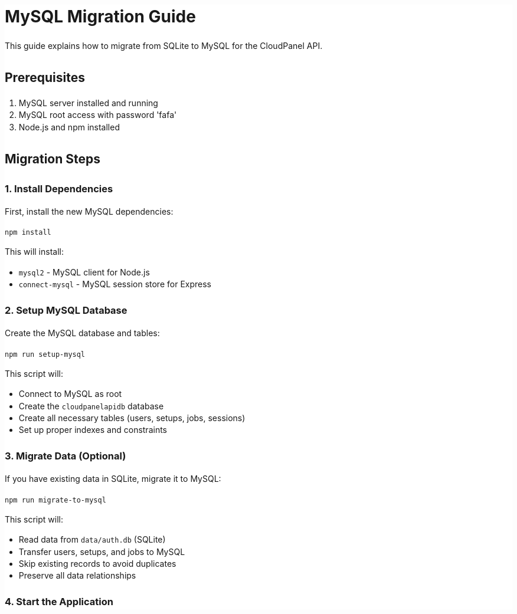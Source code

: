 # MySQL Migration Guide

This guide explains how to migrate from SQLite to MySQL for the CloudPanel API.

## Prerequisites

1. MySQL server installed and running
2. MySQL root access with password 'fafa'
3. Node.js and npm installed

## Migration Steps

### 1. Install Dependencies

First, install the new MySQL dependencies:

```bash
npm install
```

This will install:
- `mysql2` - MySQL client for Node.js
- `connect-mysql` - MySQL session store for Express

### 2. Setup MySQL Database

Create the MySQL database and tables:

```bash
npm run setup-mysql
```

This script will:
- Connect to MySQL as root
- Create the `cloudpanelapidb` database
- Create all necessary tables (users, setups, jobs, sessions)
- Set up proper indexes and constraints

### 3. Migrate Data (Optional)

If you have existing data in SQLite, migrate it to MySQL:

```bash
npm run migrate-to-mysql
```

This script will:
- Read data from `data/auth.db` (SQLite)
- Transfer users, setups, and jobs to MySQL
- Skip existing records to avoid duplicates
- Preserve all data relationships

### 4. Start the Application
